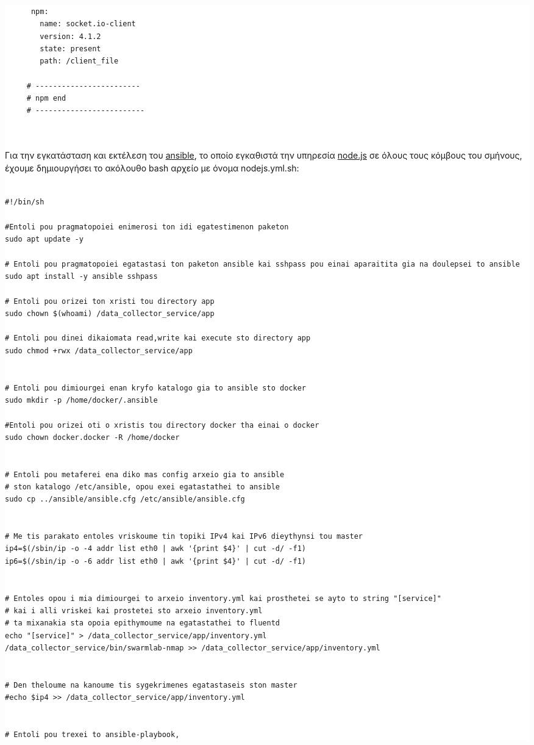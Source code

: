```
      npm:
        name: socket.io-client
        version: 4.1.2
        state: present
        path: /client_file

     # ------------------------
     # npm end
     # -------------------------

```
<br/><br/>
Για την εγκατάσταση και εκτέλεση του [ansible](https://www.ansible.com/), το οποίο εγκαθιστά την υπηρεσία [node.js](https://nodejs.org/en/) σε όλους τους κόμβους του σμήνους, έχουμε δημιουργήσει το ακόλουθο bash αρχείο με όνομα nodejs.yml.sh:
<br/><br/>
```
#!/bin/sh

#Entoli pou pragmatopoiei enimerosi ton idi egatestimenon paketon
sudo apt update -y

# Entoli pou pragmatopoiei egatastasi ton paketon ansible kai sshpass pou einai aparaitita gia na doulepsei to ansible
sudo apt install -y ansible sshpass

# Entoli pou orizei ton xristi tou directory app
sudo chown $(whoami) /data_collector_service/app

# Entoli pou dinei dikaiomata read,write kai execute sto directory app
sudo chmod +rwx /data_collector_service/app


# Entoli pou dimiourgei enan kryfo katalogo gia to ansible sto docker
sudo mkdir -p /home/docker/.ansible

#Entoli pou orizei oti o xristis tou directory docker tha einai o docker
sudo chown docker.docker -R /home/docker


# Entoli pou metaferei ena diko mas config arxeio gia to ansible
# ston katalogo /etc/ansible, opou exei egatastathei to ansible
sudo cp ../ansible/ansible.cfg /etc/ansible/ansible.cfg


# Me tis parakato entoles vriskoume tin topiki IPv4 kai IPv6 dieythynsi tou master
ip4=$(/sbin/ip -o -4 addr list eth0 | awk '{print $4}' | cut -d/ -f1)
ip6=$(/sbin/ip -o -6 addr list eth0 | awk '{print $4}' | cut -d/ -f1)


# Entoles opou i mia dimiourgei to arxeio inventory.yml kai prosthetei se ayto to string "[service]"
# kai i alli vriskei kai prostetei sto arxeio inventory.yml 
# ta mixanakia sta opoia epithymoume na egatastathei to fluentd
echo "[service]" > /data_collector_service/app/inventory.yml
/data_collector_service/bin/swarmlab-nmap >> /data_collector_service/app/inventory.yml


# Den theloume na kanoume tis sygekrimenes egatastaseis ston master
#echo $ip4 >> /data_collector_service/app/inventory.yml


# Entoli pou trexei to ansible-playbook,
```